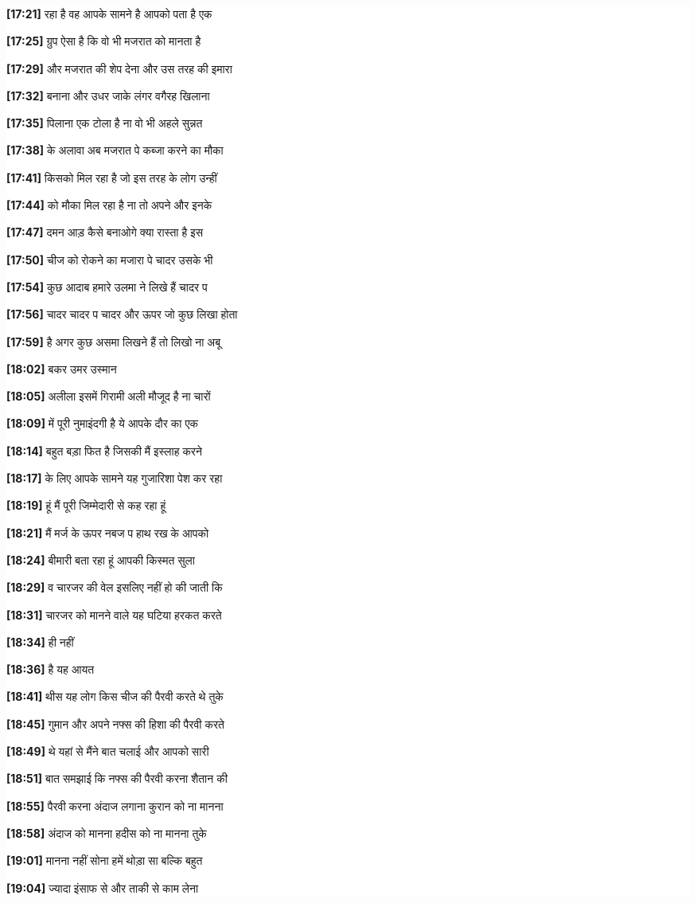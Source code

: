 **[17:21]** रहा है वह आपके सामने है आपको पता है एक

**[17:25]** ग्रुप ऐसा है कि वो भी मजरात को मानता है

**[17:29]** और मजरात की शेप देना और उस तरह की इमारा

**[17:32]** बनाना और उधर जाके लंगर वगैरह खिलाना

**[17:35]** पिलाना एक टोला है ना वो भी अहले सुन्नत

**[17:38]** के अलावा अब मजरात पे कब्जा करने का मौका

**[17:41]** किसको मिल रहा है जो इस तरह के लोग उन्हीं

**[17:44]** को मौका मिल रहा है ना तो अपने और इनके

**[17:47]** दमन आड़ कैसे बनाओगे क्या रास्ता है इस

**[17:50]** चीज को रोकने का मजारा पे चादर उसके भी

**[17:54]** कुछ आदाब हमारे उलमा ने लिखे हैं चादर प

**[17:56]** चादर चादर प चादर और ऊपर जो कुछ लिखा होता

**[17:59]** है अगर कुछ असमा लिखने हैं तो लिखो ना अबू

**[18:02]** बकर उमर उस्मान

**[18:05]** अलीला इसमें गिरामी अली मौजूद है ना चारों

**[18:09]** में पूरी नुमाइंदगी है ये आपके दौर का एक

**[18:14]** बहुत बड़ा फित है जिसकी मैं इस्लाह करने

**[18:17]** के लिए आपके सामने यह गुजारिशा पेश कर रहा

**[18:19]** हूं मैं पूरी जिम्मेदारी से कह रहा हूं

**[18:21]** मैं मर्ज के ऊपर नबज प हाथ रख के आपको

**[18:24]** बीमारी बता रहा हूं आपकी किस्मत सुला

**[18:29]** व चारजर की वेल इसलिए नहीं हो की जाती कि

**[18:31]** चारजर को मानने वाले यह घटिया हरकत करते

**[18:34]** ही नहीं

**[18:36]** है यह आयत

**[18:41]** थीस यह लोग किस चीज की पैरवी करते थे तुके

**[18:45]** गुमान और अपने नफ्स की हिशा की पैरवी करते

**[18:49]** थे यहां से मैंने बात चलाई और आपको सारी

**[18:51]** बात समझाई कि नफ्स की पैरवी करना शैतान की

**[18:55]** पैरवी करना अंदाज लगाना कुरान को ना मानना

**[18:58]** अंदाज को मानना हदीस को ना मानना तुके

**[19:01]** मानना नहीं सोना हमें थोड़ा सा बल्कि बहुत

**[19:04]** ज्यादा इंसाफ से और ताकी से काम लेना
